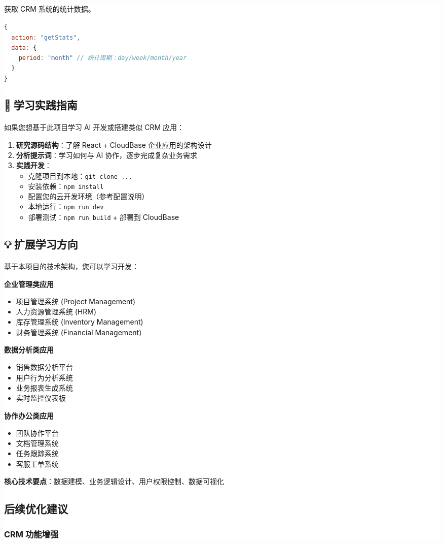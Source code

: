 获取 CRM 系统的统计数据。

```javascript
{
  action: "getStats",
  data: {
    period: "month" // 统计周期：day/week/month/year
  }
}
```

## 🚀 学习实践指南

如果您想基于此项目学习 AI 开发或搭建类似 CRM 应用：

1. **研究源码结构**：了解 React + CloudBase 企业应用的架构设计
2. **分析提示词**：学习如何与 AI 协作，逐步完成复杂业务需求
3. **实践开发**：
   - 克隆项目到本地：`git clone ...`
   - 安装依赖：`npm install`
   - 配置您的云开发环境（参考配置说明）
   - 本地运行：`npm run dev`
   - 部署测试：`npm run build` + 部署到 CloudBase

## 💡 扩展学习方向

基于本项目的技术架构，您可以学习开发：

**企业管理类应用**

- 项目管理系统 (Project Management)
- 人力资源管理系统 (HRM)
- 库存管理系统 (Inventory Management)
- 财务管理系统 (Financial Management)

**数据分析类应用**

- 销售数据分析平台
- 用户行为分析系统
- 业务报表生成系统
- 实时监控仪表板

**协作办公类应用**

- 团队协作平台
- 文档管理系统
- 任务跟踪系统
- 客服工单系统

**核心技术要点**：数据建模、业务逻辑设计、用户权限控制、数据可视化

## 后续优化建议

### CRM 功能增强
